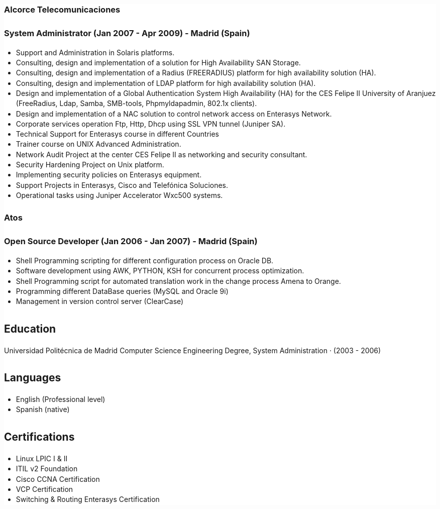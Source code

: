### **Alcorce Telecomunicaciones**
### System Administrator (Jan 2007 - Apr 2009) - Madrid (Spain)
* Support and Administration in Solaris platforms.
* Consulting, design and implementation of a solution for High Availability SAN
  Storage.
* Consulting, design and implementation of a Radius (FREERADIUS) platform
  for high availability solution (HA).
* Consulting, design and implementation of LDAP platform for high availability
  solution (HA).
* Design and implementation of a Global Authentication System High
  Availability (HA) for the CES Felipe II University of Aranjuez (FreeRadius,
  Ldap, Samba, SMB-tools, Phpmyldapadmin, 802.1x clients).
* Design and implementation of a NAC solution to control network access on
  Enterasys Network.
* Corporate services operation Ftp, Http, Dhcp using SSL VPN tunnel (Juniper
  SA).
* Technical Support for Enterasys course in different Countries
* Trainer course on UNIX Advanced Administration.
* Network Audit Project at the center CES Felipe II as networking and security
  consultant.
* Security Hardening Project on Unix platform.
* Implementing security policies on Enterasys equipment.
* Support Projects in Enterasys, Cisco and Telefónica Soluciones.
* Operational tasks using Juniper Accelerator Wxc500 systems.

### **Atos**
### Open Source Developer (Jan 2006 - Jan 2007) - Madrid (Spain)
* Shell Programming scripting for different configuration process on Oracle DB.
* Software development using AWK, PYTHON, KSH for concurrent process
  optimization.
* Shell Programming script for automated translation work in the change
  process Amena to Orange.
* Programming different DataBase queries (MySQL and Oracle 9i)
* Management in version control server (ClearCase)


## **Education**
Universidad Politécnica de Madrid
Computer Science Engineering Degree, System Administration · (2003 - 2006)

## **Languages**
- English (Professional level)
- Spanish (native)

## **Certifications**
- Linux LPIC I & II
- ITIL v2 Foundation
- Cisco CCNA Certification
- VCP Certification
- Switching & Routing Enterasys Certification
